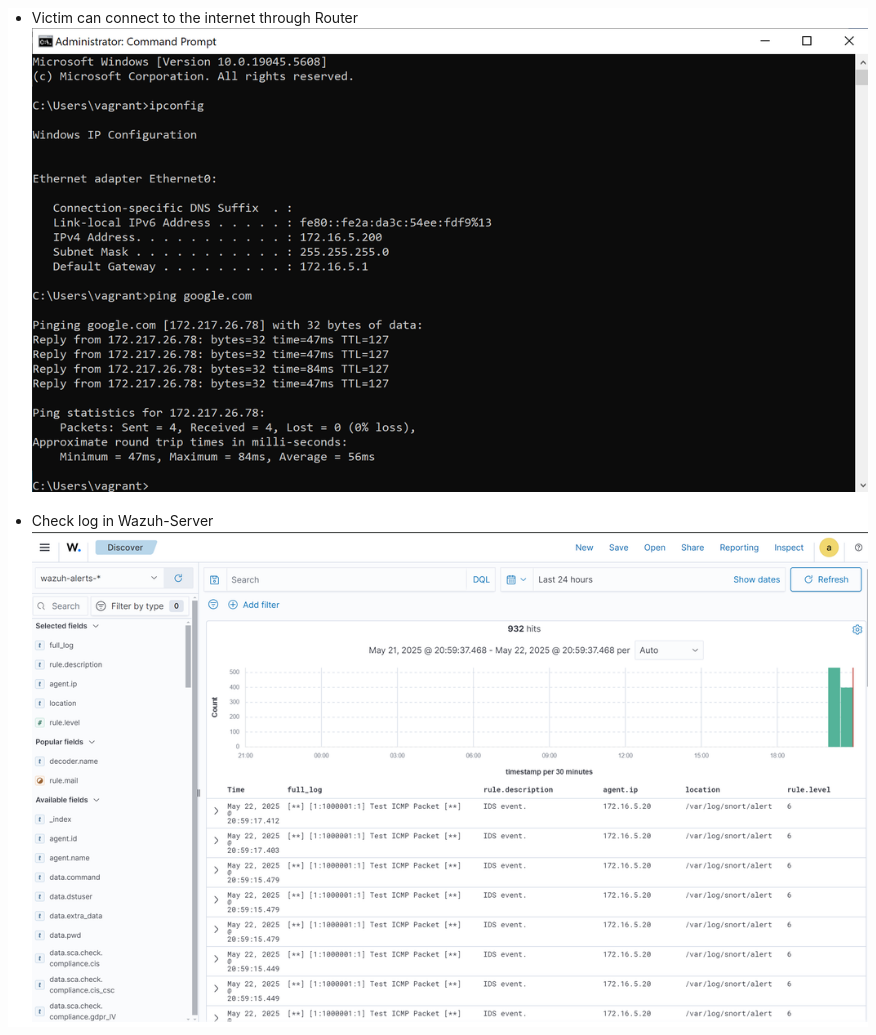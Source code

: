 
- Victim can connect to the internet through Router
![alt text](/assets/image-16.png)

- Check log in Wazuh-Server
![alt text](/assets/image-24.png)
